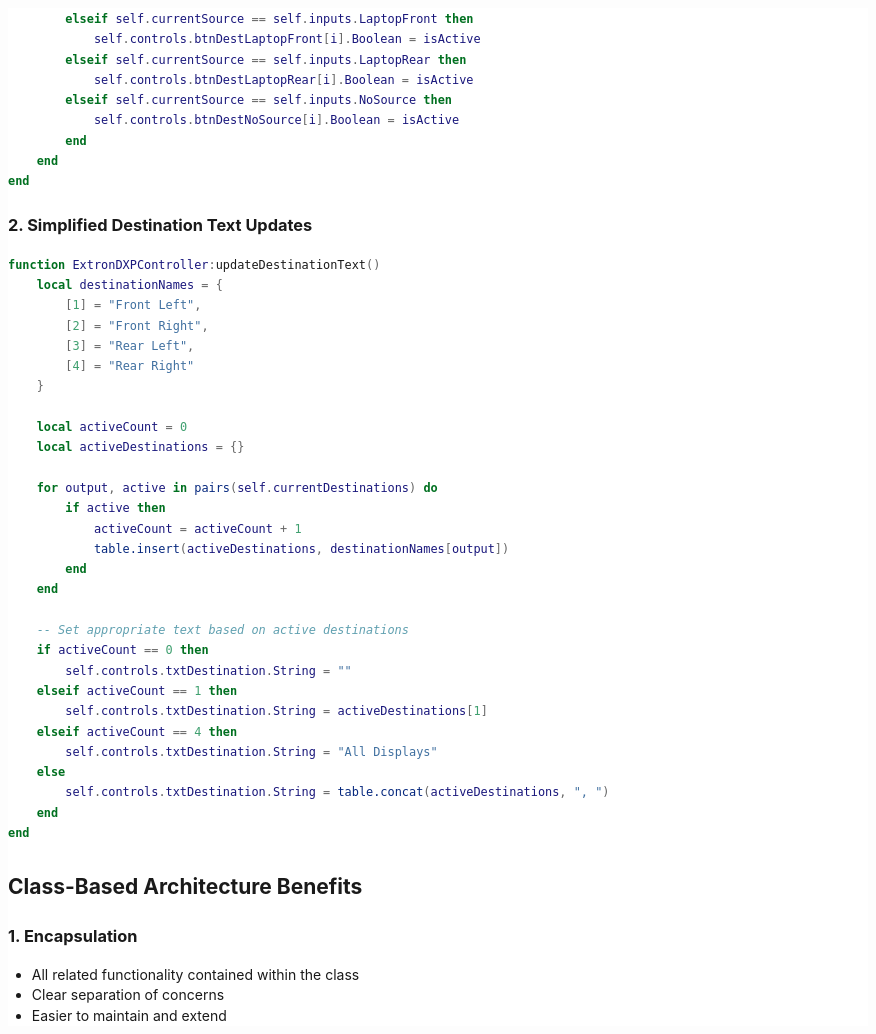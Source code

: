 ```lua
        elseif self.currentSource == self.inputs.LaptopFront then
            self.controls.btnDestLaptopFront[i].Boolean = isActive
        elseif self.currentSource == self.inputs.LaptopRear then
            self.controls.btnDestLaptopRear[i].Boolean = isActive
        elseif self.currentSource == self.inputs.NoSource then
            self.controls.btnDestNoSource[i].Boolean = isActive
        end
    end
end
```

### 2. Simplified Destination Text Updates
```lua
function ExtronDXPController:updateDestinationText()
    local destinationNames = {
        [1] = "Front Left",
        [2] = "Front Right", 
        [3] = "Rear Left",
        [4] = "Rear Right"
    }
    
    local activeCount = 0
    local activeDestinations = {}
    
    for output, active in pairs(self.currentDestinations) do
        if active then
            activeCount = activeCount + 1
            table.insert(activeDestinations, destinationNames[output])
        end
    end
    
    -- Set appropriate text based on active destinations
    if activeCount == 0 then
        self.controls.txtDestination.String = ""
    elseif activeCount == 1 then
        self.controls.txtDestination.String = activeDestinations[1]
    elseif activeCount == 4 then
        self.controls.txtDestination.String = "All Displays"
    else
        self.controls.txtDestination.String = table.concat(activeDestinations, ", ")
    end
end
```

## Class-Based Architecture Benefits

### 1. Encapsulation
- All related functionality contained within the class
- Clear separation of concerns
- Easier to maintain and extend
